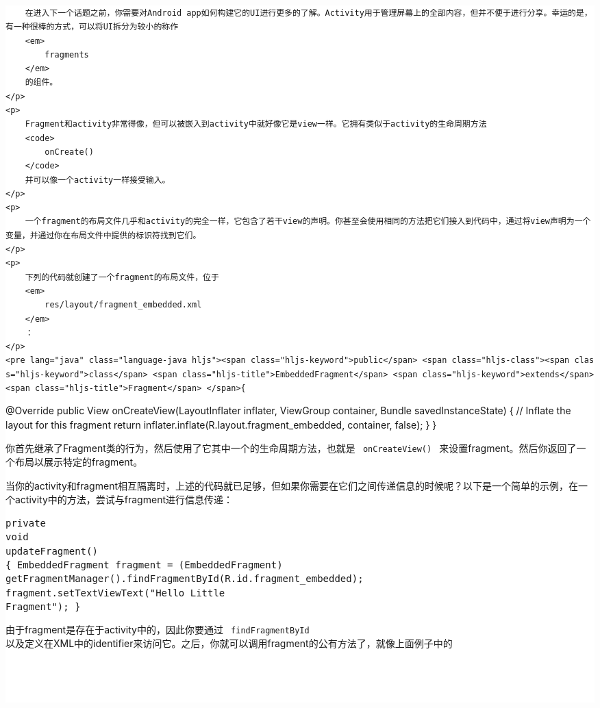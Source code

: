         在进入下一个话题之前，你需要对Android app如何构建它的UI进行更多的了解。Activity用于管理屏幕上的全部内容，但并不便于进行分享。幸运的是，有一种很棒的方式，可以将UI拆分为较小的称作
        <em>
            fragments
        </em>
        的组件。
    </p>
    <p>
        Fragment和activity非常得像，但可以被嵌入到activity中就好像它是view一样。它拥有类似于activity的生命周期方法
        <code>
            onCreate()
        </code>
        并可以像一个activity一样接受输入。
    </p>
    <p>
        一个fragment的布局文件几乎和activity的完全一样，它包含了若干view的声明。你甚至会使用相同的方法把它们接入到代码中，通过将view声明为一个变量，并通过你在布局文件中提供的标识符找到它们。
    </p>
    <p>
        下列的代码就创建了一个fragment的布局文件，位于
        <em>
            res/layout/fragment_embedded.xml
        </em>
        ：
    </p>
    <pre lang="java" class="language-java hljs"><span class="hljs-keyword">public</span> <span class="hljs-class"><span class="hljs-keyword">class</span> <span class="hljs-title">EmbeddedFragment</span> <span class="hljs-keyword">extends</span> <span class="hljs-title">Fragment</span> </span>{
  <span class="hljs-meta">@Override</span>
  <span class="hljs-function"><span class="hljs-keyword">public</span> View <span class="hljs-title">onCreateView</span><span class="hljs-params">(LayoutInflater inflater, ViewGroup container, Bundle savedInstanceState)</span> </span>{
    <span class="hljs-comment">// Inflate the layout for this fragment</span>
    <span class="hljs-keyword">return</span> inflater.inflate(R.layout.fragment_embedded, container, <span class="hljs-keyword">false</span>);
  }
}
</pre>
    <p>
        你首先继承了Fragment类的行为，然后使用了它其中一个的生命周期方法，也就是
        <code>
            onCreateView()
        </code>
        来设置fragment。然后你返回了一个布局以展示特定的fragment。
    </p>
    <p>
        当你的activity和fragment相互隔离时，上述的代码就已足够，但如果你需要在它们之间传递信息的时候呢？以下是一个简单的示例，在一个activity中的方法，尝试与fragment进行信息传递：
    </p>
    <pre lang="java" class="language-java hljs"><span class="hljs-function"><span class="hljs-keyword">private</span> <span class="hljs-keyword">void</span> <span class="hljs-title">updateFragment</span><span class="hljs-params">()</span> </span>{
  EmbeddedFragment fragment = (EmbeddedFragment) getFragmentManager().findFragmentById(R.id.fragment_embedded);
  fragment.setTextViewText(<span class="hljs-string">"Hello Little Fragment"</span>);
}
</pre>
    <p>
        由于fragment是存在于activity中的，因此你要通过
        <code>
            findFragmentById
        </code>
        以及定义在XML中的identifier来访问它。之后，你就可以调用fragment的公有方法了，就像上面例子中的  
        <code>